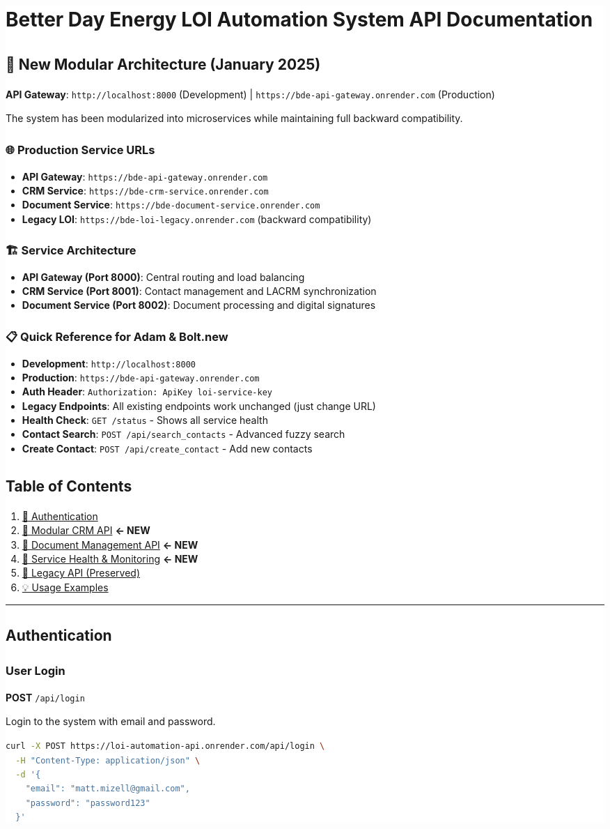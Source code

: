 # Better Day Energy LOI Automation System API Documentation

## 🚀 New Modular Architecture (January 2025)
**API Gateway**: `http://localhost:8000` (Development) | `https://bde-api-gateway.onrender.com` (Production)

The system has been modularized into microservices while maintaining full backward compatibility.

### 🌐 Production Service URLs
- **API Gateway**: `https://bde-api-gateway.onrender.com`
- **CRM Service**: `https://bde-crm-service.onrender.com` 
- **Document Service**: `https://bde-document-service.onrender.com`
- **Legacy LOI**: `https://bde-loi-legacy.onrender.com` (backward compatibility)

### 🏗️ Service Architecture
- **API Gateway (Port 8000)**: Central routing and load balancing
- **CRM Service (Port 8001)**: Contact management and LACRM synchronization  
- **Document Service (Port 8002)**: Document processing and digital signatures

### 📋 Quick Reference for Adam & Bolt.new
- **Development**: `http://localhost:8000`
- **Production**: `https://bde-api-gateway.onrender.com`
- **Auth Header**: `Authorization: ApiKey loi-service-key`
- **Legacy Endpoints**: All existing endpoints work unchanged (just change URL)
- **Health Check**: `GET /status` - Shows all service health
- **Contact Search**: `POST /api/search_contacts` - Advanced fuzzy search
- **Create Contact**: `POST /api/create_contact` - Add new contacts

## Table of Contents
1. [🔑 Authentication](#authentication)
2. [📱 Modular CRM API](#modular-crm-api) **← NEW**
3. [📄 Document Management API](#document-management-api) **← NEW**
4. [🏥 Service Health & Monitoring](#service-health--monitoring) **← NEW**
5. [🔄 Legacy API (Preserved)](#legacy-api-preserved)
6. [💡 Usage Examples](#usage-examples)

---

## Authentication

### User Login
**POST** `/api/login`

Login to the system with email and password.

```bash
curl -X POST https://loi-automation-api.onrender.com/api/login \
  -H "Content-Type: application/json" \
  -d '{
    "email": "matt.mizell@gmail.com",
    "password": "password123"
  }'
```
